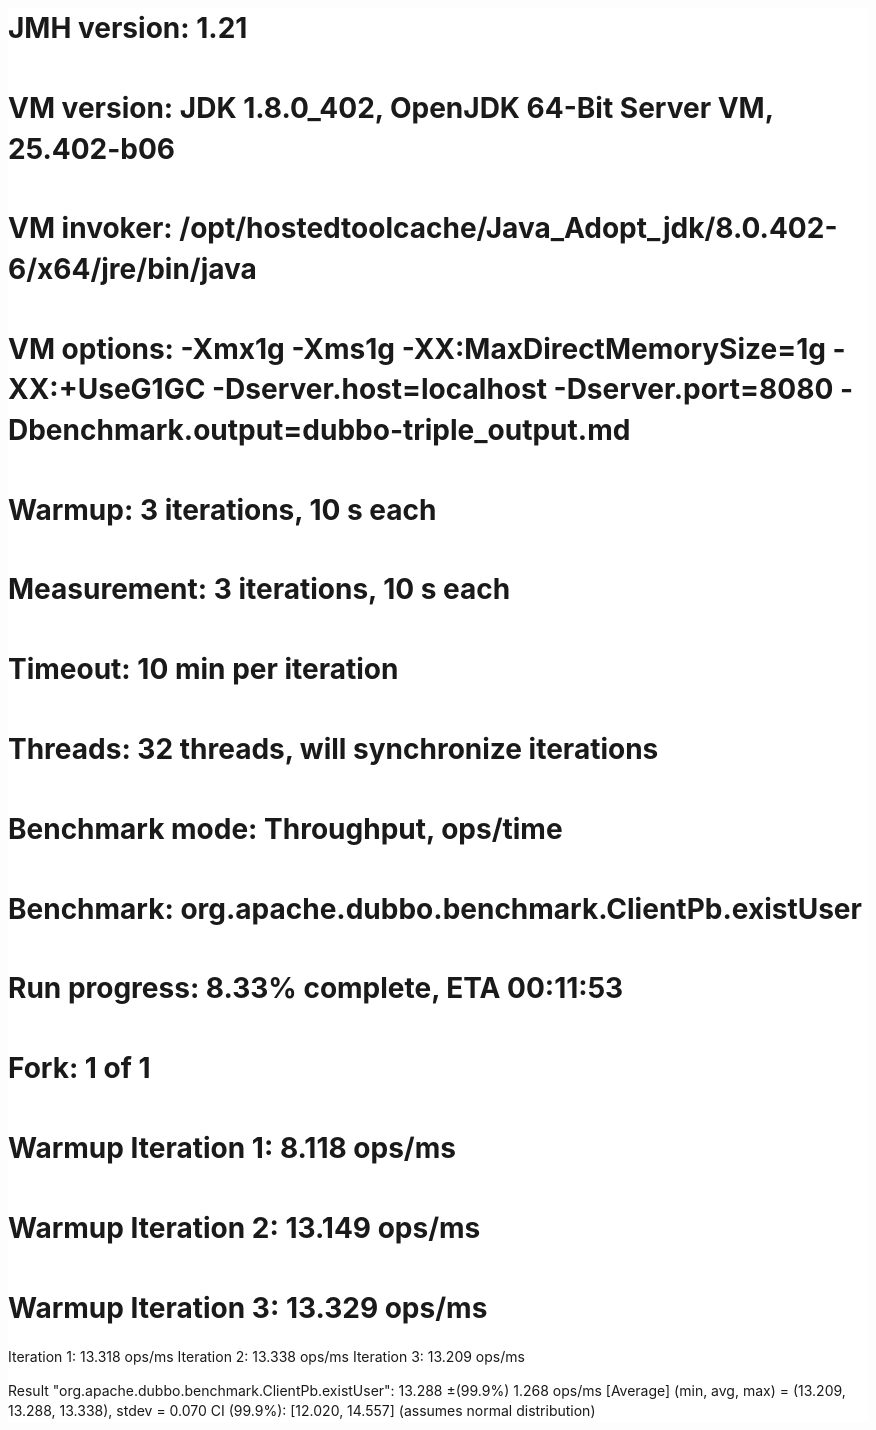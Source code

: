 
# JMH version: 1.21
# VM version: JDK 1.8.0_402, OpenJDK 64-Bit Server VM, 25.402-b06
# VM invoker: /opt/hostedtoolcache/Java_Adopt_jdk/8.0.402-6/x64/jre/bin/java
# VM options: -Xmx1g -Xms1g -XX:MaxDirectMemorySize=1g -XX:+UseG1GC -Dserver.host=localhost -Dserver.port=8080 -Dbenchmark.output=dubbo-triple_output.md
# Warmup: 3 iterations, 10 s each
# Measurement: 3 iterations, 10 s each
# Timeout: 10 min per iteration
# Threads: 32 threads, will synchronize iterations
# Benchmark mode: Throughput, ops/time
# Benchmark: org.apache.dubbo.benchmark.ClientPb.existUser

# Run progress: 8.33% complete, ETA 00:11:53
# Fork: 1 of 1
# Warmup Iteration   1: 8.118 ops/ms
# Warmup Iteration   2: 13.149 ops/ms
# Warmup Iteration   3: 13.329 ops/ms
Iteration   1: 13.318 ops/ms
Iteration   2: 13.338 ops/ms
Iteration   3: 13.209 ops/ms


Result "org.apache.dubbo.benchmark.ClientPb.existUser":
  13.288 ±(99.9%) 1.268 ops/ms [Average]
  (min, avg, max) = (13.209, 13.288, 13.338), stdev = 0.070
  CI (99.9%): [12.020, 14.557] (assumes normal distribution)
